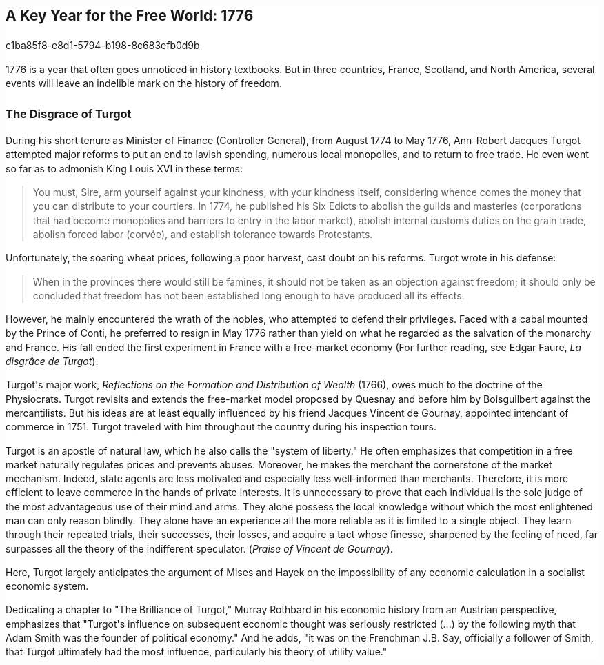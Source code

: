 ## A Key Year for the Free World: 1776

<chapterId>c1ba85f8-e8d1-5794-b198-8c683efb0d9b</chapterId>

1776 is a year that often goes unnoticed in history textbooks. But in three countries, France, Scotland, and North America, several events will leave an indelible mark on the history of freedom.

### The Disgrace of Turgot

During his short tenure as Minister of Finance (Controller General), from August 1774 to May 1776, Ann-Robert Jacques Turgot attempted major reforms to put an end to lavish spending, numerous local monopolies, and to return to free trade. He even went so far as to admonish King Louis XVI in these terms:

> You must, Sire, arm yourself against your kindness, with your kindness itself, considering whence comes the money that you can distribute to your courtiers.
> In 1774, he published his Six Edicts to abolish the guilds and masteries (corporations that had become monopolies and barriers to entry in the labor market), abolish internal customs duties on the grain trade, abolish forced labor (corvée), and establish tolerance towards Protestants.

Unfortunately, the soaring wheat prices, following a poor harvest, cast doubt on his reforms. Turgot wrote in his defense:

> When in the provinces there would still be famines, it should not be taken as an objection against freedom; it should only be concluded that freedom has not been established long enough to have produced all its effects.

However, he mainly encountered the wrath of the nobles, who attempted to defend their privileges. Faced with a cabal mounted by the Prince of Conti, he preferred to resign in May 1776 rather than yield on what he regarded as the salvation of the monarchy and France. His fall ended the first experiment in France with a free-market economy (For further reading, see Edgar Faure, _La disgrâce de Turgot_).

Turgot's major work, _Reflections on the Formation and Distribution of Wealth_ (1766), owes much to the doctrine of the Physiocrats. Turgot revisits and extends the free-market model proposed by Quesnay and before him by Boisguilbert against the mercantilists. But his ideas are at least equally influenced by his friend Jacques Vincent de Gournay, appointed intendant of commerce in 1751. Turgot traveled with him throughout the country during his inspection tours.

Turgot is an apostle of natural law, which he also calls the "system of liberty." He often emphasizes that competition in a free market naturally regulates prices and prevents abuses. Moreover, he makes the merchant the cornerstone of the market mechanism. Indeed, state agents are less motivated and especially less well-informed than merchants. Therefore, it is more efficient to leave commerce in the hands of private interests.
It is unnecessary to prove that each individual is the sole judge of the most advantageous use of their mind and arms. They alone possess the local knowledge without which the most enlightened man can only reason blindly. They alone have an experience all the more reliable as it is limited to a single object. They learn through their repeated trials, their successes, their losses, and acquire a tact whose finesse, sharpened by the feeling of need, far surpasses all the theory of the indifferent speculator. (_Praise of Vincent de Gournay_).

Here, Turgot largely anticipates the argument of Mises and Hayek on the impossibility of any economic calculation in a socialist economic system.

Dedicating a chapter to "The Brilliance of Turgot," Murray Rothbard in his economic history from an Austrian perspective, emphasizes that "Turgot's influence on subsequent economic thought was seriously restricted (...) by the following myth that Adam Smith was the founder of political economy." And he adds, "it was on the Frenchman J.B. Say, officially a follower of Smith, that Turgot ultimately had the most influence, particularly his theory of utility value."
